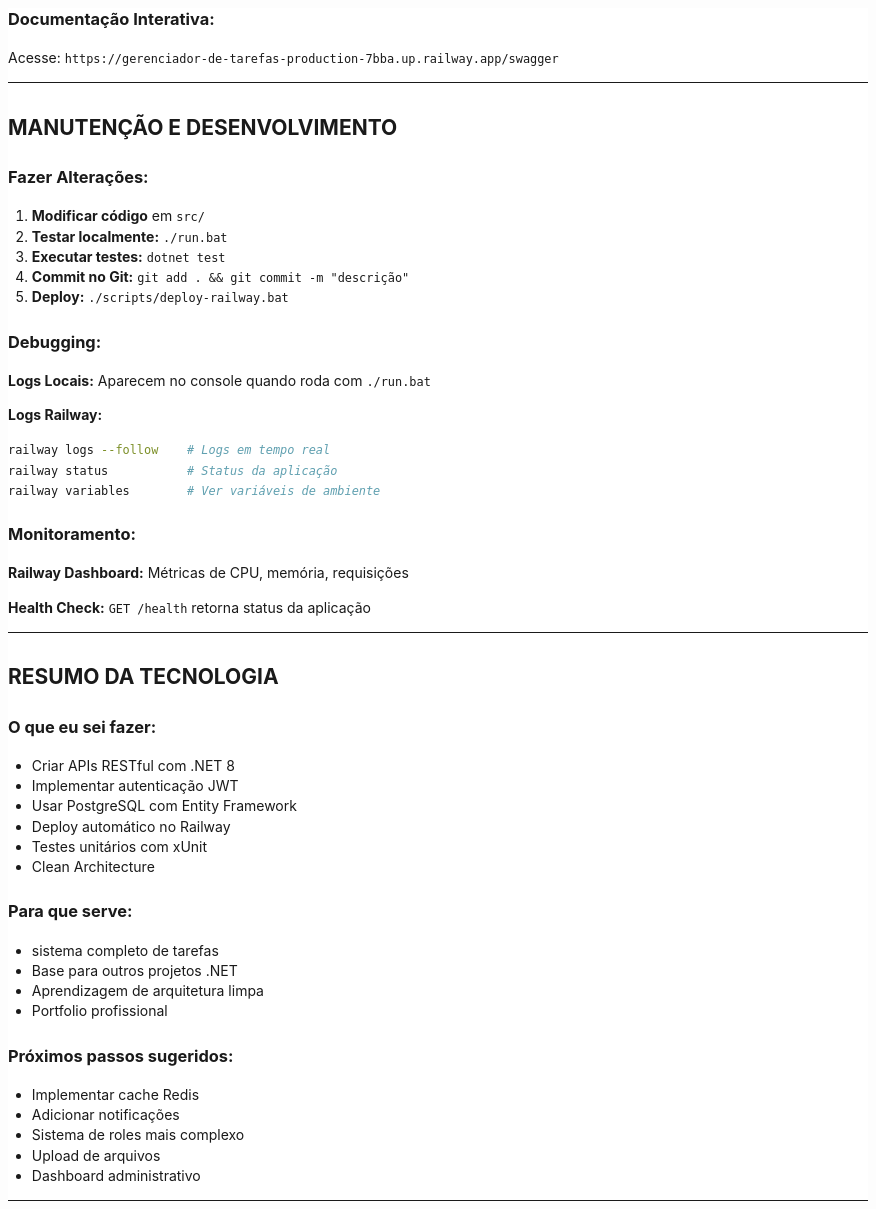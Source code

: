 ### **Documentação Interativa:**
Acesse: `https://gerenciador-de-tarefas-production-7bba.up.railway.app/swagger`

---

## **MANUTENÇÃO E DESENVOLVIMENTO**

### **Fazer Alterações:**

1. **Modificar código** em `src/`
2. **Testar localmente:** `./run.bat`
3. **Executar testes:** `dotnet test`
4. **Commit no Git:** `git add . && git commit -m "descrição"`
5. **Deploy:** `./scripts/deploy-railway.bat`

### **Debugging:**

**Logs Locais:** Aparecem no console quando roda com `./run.bat`

**Logs Railway:** 
```bash
railway logs --follow    # Logs em tempo real
railway status           # Status da aplicação  
railway variables        # Ver variáveis de ambiente
```

### **Monitoramento:**

**Railway Dashboard:** Métricas de CPU, memória, requisições

**Health Check:** `GET /health` retorna status da aplicação

---

## **RESUMO DA TECNOLOGIA**

### **O que eu sei fazer:**
- Criar APIs RESTful com .NET 8
- Implementar autenticação JWT  
- Usar PostgreSQL com Entity Framework
- Deploy automático no Railway
- Testes unitários com xUnit
- Clean Architecture

### **Para que serve:**
- sistema completo de tarefas
- Base para outros projetos .NET
- Aprendizagem de arquitetura limpa
- Portfolio profissional

### **Próximos passos sugeridos:**
- Implementar cache Redis
- Adicionar notificações
- Sistema de roles mais complexo
- Upload de arquivos
- Dashboard administrativo

---